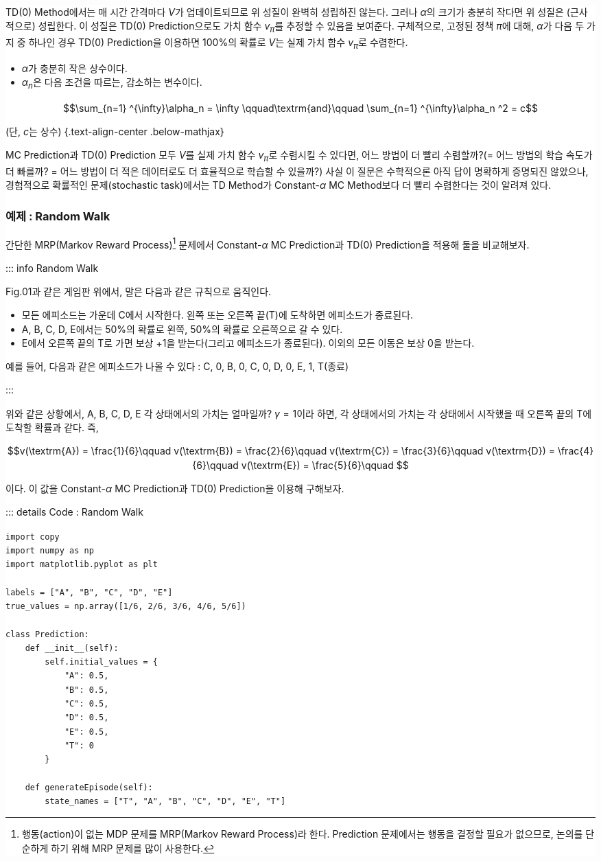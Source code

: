 TD(0) Method에서는 매 시간 간격마다 $V$가 업데이트되므로 위 성질이 완벽히 성립하진 않는다. 그러나 $\alpha$의 크기가 충분히 작다면 위 성질은 (근사적으로) 성립한다. 이 성질은 TD(0) Prediction으로도 가치 함수 $v_{\pi}$를 추정할 수 있음을 보여준다. 구체적으로, 고정된 정책 $\pi$에 대해, $\alpha$가 다음 두 가지 중 하나인 경우 TD(0) Prediction을 이용하면 100%의 확률로 $V$는 실제 가치 함수 $v_{\pi}$로 수렴한다.

- $\alpha$가 충분히 작은 상수이다.
- $\alpha_n$은 다음 조건을 따르는, 감소하는 변수이다.

$$\sum_{n=1} ^{\infty}\alpha_n = \infty \qquad\textrm{and}\qquad \sum_{n=1} ^{\infty}\alpha_n ^2  = c$$

(단, $c$는 상수) {.text-align-center .below-mathjax}

MC Prediction과 TD(0) Prediction 모두 $V$를 실제 가치 함수 $v_{\pi}$로 수렴시킬 수 있다면, 어느 방법이 더 빨리 수렴할까?(= 어느 방법의 학습 속도가 더 빠를까? = 어느 방법이 더 적은 데이터로도 더 효율적으로 학습할 수 있을까?) 사실 이 질문은 수학적으론 아직 답이 명확하게 증명되진 않았으나, 경험적으로 확률적인 문제(stochastic task)에서는 TD Method가 Constant-$\alpha$ MC Method보다 더 빨리 수렴한다는 것이 알려져 있다.

### 예제 : Random Walk

간단한 MRP(Markov Reward Process)[^5] 문제에서 Constant-$\alpha$ MC Prediction과 TD(0) Prediction을 적용해 둘을 비교해보자.

[^5]: 행동(action)이 없는 MDP 문제를 MRP(Markov Reward Process)라 한다. Prediction 문제에서는 행동을 결정할 필요가 없으므로, 논의를 단순하게 하기 위해 MRP 문제를 많이 사용한다.

::: info Random Walk

Fig.01과 같은 게임판 위에서, 말은 다음과 같은 규칙으로 움직인다.

- 모든 에피소드는 가운데 C에서 시작한다. 왼쪽 또는 오른쪽 끝(T)에 도착하면 에피소드가 종료된다.
- A, B, C, D, E에서는 50%의 확률로 왼쪽, 50%의 확률로 오른쪽으로 갈 수 있다.
- E에서 오른쪽 끝의 T로 가면 보상 +1을 받는다(그리고 에피소드가 종료된다). 이외의 모든 이동은 보상 0을 받는다.

예를 들어, 다음과 같은 에피소드가 나올 수 있다 : C, 0, B, 0, C, 0, D, 0, E, 1, T(종료)

<v-image src="07-random-walk.png" title="Fig.01 Random Walk" />

:::

위와 같은 상황에서, A, B, C, D, E 각 상태에서의 가치는 얼마일까? $\gamma = 1$이라 하면, 각 상태에서의 가치는 각 상태에서 시작했을 때 오른쪽 끝의 T에 도착할 확률과 같다. 즉,

$$v(\textrm{A}) = \frac{1}{6}\qquad
v(\textrm{B}) = \frac{2}{6}\qquad
v(\textrm{C}) = \frac{3}{6}\qquad
v(\textrm{D}) = \frac{4}{6}\qquad
v(\textrm{E}) = \frac{5}{6}\qquad
$$

이다. 이 값을 Constant-$\alpha$ MC Prediction과 TD(0) Prediction을 이용해 구해보자.

::: details Code : Random Walk

```python:line-numbers
import copy
import numpy as np
import matplotlib.pyplot as plt

labels = ["A", "B", "C", "D", "E"]
true_values = np.array([1/6, 2/6, 3/6, 4/6, 5/6])

class Prediction:
    def __init__(self):
        self.initial_values = {
            "A": 0.5,
            "B": 0.5,
            "C": 0.5,
            "D": 0.5,
            "E": 0.5,
            "T": 0
        }
        
    def generateEpisode(self):
        state_names = ["T", "A", "B", "C", "D", "E", "T"]
```

[^1]: 이를 Constant-$\alpha$ MC Method라 한다.
[^2]: 이를 bootstrapping이라 한다.
[^3]: 정확히는, TD(0) Method에서는
[^4]: 예를 들어 MC Method에서는 한 에피소드가 끝나야 $V$를 업데이트하므로, 한 에피소드 동안 $V$가 바뀌지 않는다.
[^6]: 단, $\alpha$가 상수이기 때문에 두 방법 모두 완벽히 참값에 수렴하지는 않는다. $\alpha$로 상수를 사용하는 경우 가장 최근에 관측한 에피소드의 결과에 따라 추정값이 계속 요동친다.
[^7]: TD(0) Prediction의 RMS Error(실선)가 MC Prediction의 RMS Error(점선)보다 항상 작다(= 아래에 있다).
[^8]: 학습을 위한 정책(목표 정책, target policy)과 탐색을 위한 정책(행동 정책, behavior policy)이 동일한 학습법
[^9]: 학습을 위한 정책(목표 정책, target policy)과 탐색을 위한 정책(행동 정책, behavior policy)이 다른 학습법
[^10]: ex) $\varepsilon$-greedy Policy에서 $\varepsilon = 1/t$인 경우. 초반엔 $\varepsilon$이 크므로 탐색(exploration)이 많이 일어나 모든 상태-행동 쌍이 충분히 방문되고, 시간이 지나며 정책이 Greedy Policy로 수렴한다.
[^11]: 위 코드에서는 $\varepsilon$으로 상수(0.1)를 사용했다.
[^12]: $\varepsilon$-greedy Policy에서 $\varepsilon$-case인 경우
[^13]: 예를 들어, (2, 3) 칸에서 "up" 행동을 하면 무조건 (3, 3) 칸으로 이동한다. 결정론적인 행동의 반댓말은 확률론적(stochastic)인 행동이다. 확률론적인 행동의 예는 (2, 3) 칸에서 "up"을 했을 때 70% 확률로 (3, 3) 칸, 30%의 확률로 (2, 2) 칸으로 이동하는 행동 등이 있다.
[^14]: 반면 SARSA의 경우 작은 $\alpha$를 사용해야 하므로, 많은 수의 경험으로 오랜 시간 학습시켜야 한다.
[^15]: 전체적인 평균은 당연히 -0.1일 것이다.
[^16]: SARSA, Expected SARSA에서는 $\varepsilon$-greedy Policy를 많이 사용하는데, $\varepsilon$-greedy Policy를 만들면서 최대값 연산을 수행한다. Q-Learning에서는 (위에서 살펴본 것처럼) 최대값 연산이 들어 있는 업데이트 식을 이용해 가치 함수를 업데이트하고, 이 가치 함수에 대해 Greedy Policy를 만들면서 또 최대값 연산을 수행한다.
[^17]: $A^{*} = \underset{a}{\operatorname{arg max}}Q_1 (S,\,a)$
[^18]: $Q_2 (A^{*})$. 즉, $Q_2 (\underset{a}{\operatorname{arg max}}Q_1 (S,\,a))$
[^19]: 즉, $A^{*} = \underset{a}{\operatorname{arg max}}Q_2 (S,\,a)$, $Q_1 (A^{*}) = Q_1 (\underset{a}{\operatorname{arg max}}Q_2 (S,\,a))$
